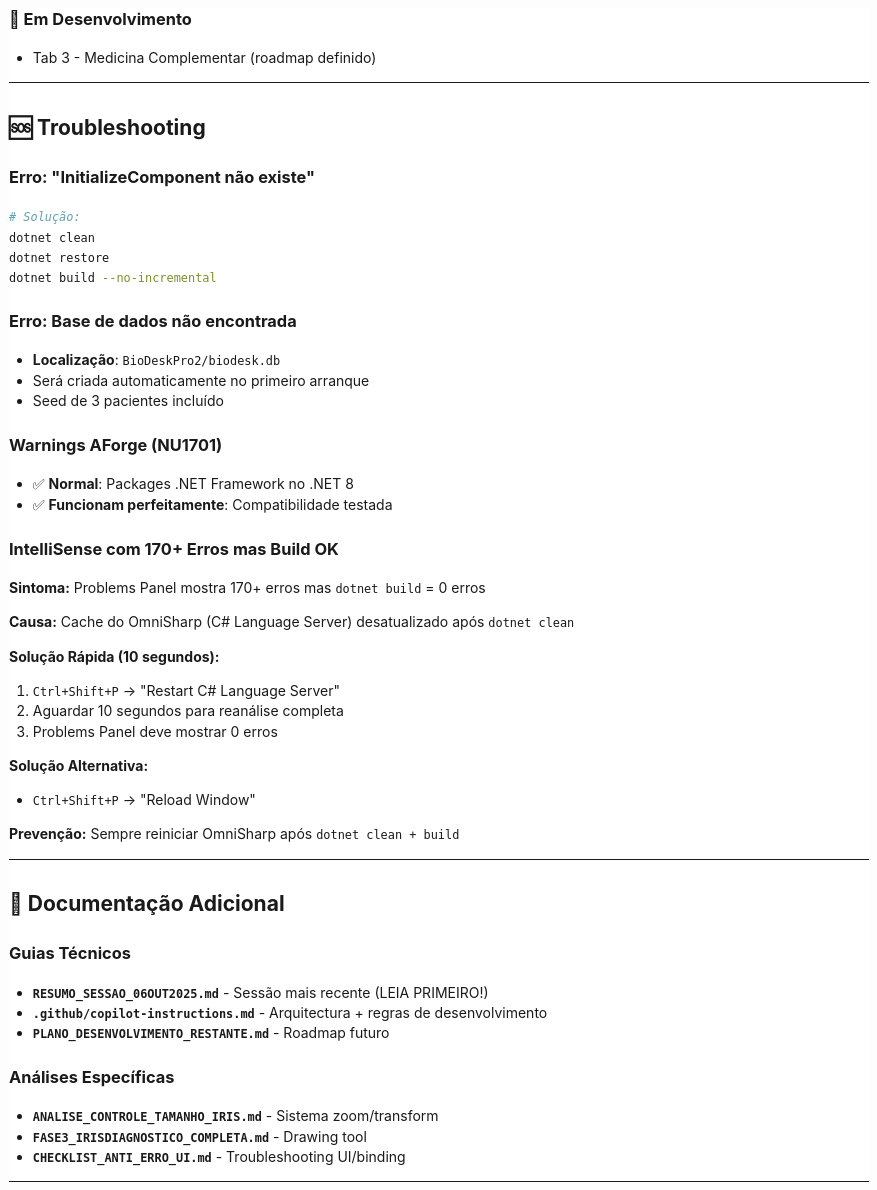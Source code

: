 ### 🚧 Em Desenvolvimento
- Tab 3 - Medicina Complementar (roadmap definido)

---

## 🆘 Troubleshooting

### Erro: "InitializeComponent não existe"
```bash
# Solução:
dotnet clean
dotnet restore
dotnet build --no-incremental
```

### Erro: Base de dados não encontrada
- **Localização**: `BioDeskPro2/biodesk.db`
- Será criada automaticamente no primeiro arranque
- Seed de 3 pacientes incluído

### Warnings AForge (NU1701)
- ✅ **Normal**: Packages .NET Framework no .NET 8
- ✅ **Funcionam perfeitamente**: Compatibilidade testada

### IntelliSense com 170+ Erros mas Build OK
**Sintoma:** Problems Panel mostra 170+ erros mas `dotnet build` = 0 erros

**Causa:** Cache do OmniSharp (C# Language Server) desatualizado após `dotnet clean`

**Solução Rápida (10 segundos):**
1. `Ctrl+Shift+P` → "Restart C# Language Server"
2. Aguardar 10 segundos para reanálise completa
3. Problems Panel deve mostrar 0 erros

**Solução Alternativa:**
- `Ctrl+Shift+P` → "Reload Window"

**Prevenção:** Sempre reiniciar OmniSharp após `dotnet clean + build`

---

## 📖 Documentação Adicional

### Guias Técnicos
- **`RESUMO_SESSAO_06OUT2025.md`** - Sessão mais recente (LEIA PRIMEIRO!)
- **`.github/copilot-instructions.md`** - Arquitectura + regras de desenvolvimento
- **`PLANO_DESENVOLVIMENTO_RESTANTE.md`** - Roadmap futuro

### Análises Específicas
- **`ANALISE_CONTROLE_TAMANHO_IRIS.md`** - Sistema zoom/transform
- **`FASE3_IRISDIAGNOSTICO_COMPLETA.md`** - Drawing tool
- **`CHECKLIST_ANTI_ERRO_UI.md`** - Troubleshooting UI/binding

---